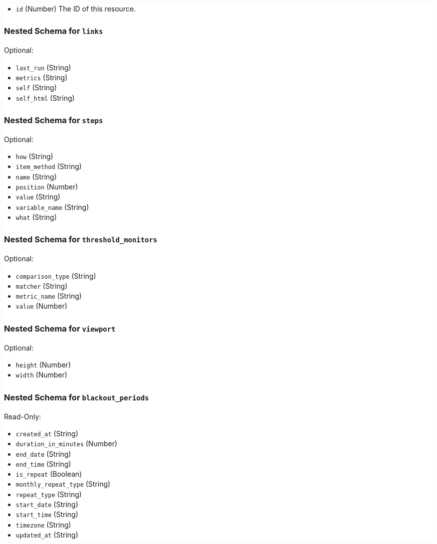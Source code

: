 - `id` (Number) The ID of this resource.


<a id="nestedblock--links"></a>
### Nested Schema for `links`

Optional:

- `last_run` (String)
- `metrics` (String)
- `self` (String)
- `self_html` (String)


<a id="nestedblock--steps"></a>
### Nested Schema for `steps`

Optional:

- `how` (String)
- `item_method` (String)
- `name` (String)
- `position` (Number)
- `value` (String)
- `variable_name` (String)
- `what` (String)


<a id="nestedblock--threshold_monitors"></a>
### Nested Schema for `threshold_monitors`

Optional:

- `comparison_type` (String)
- `matcher` (String)
- `metric_name` (String)
- `value` (Number)


<a id="nestedblock--viewport"></a>
### Nested Schema for `viewport`

Optional:

- `height` (Number)
- `width` (Number)


<a id="nestedatt--blackout_periods"></a>
### Nested Schema for `blackout_periods`

Read-Only:

- `created_at` (String)
- `duration_in_minutes` (Number)
- `end_date` (String)
- `end_time` (String)
- `is_repeat` (Boolean)
- `monthly_repeat_type` (String)
- `repeat_type` (String)
- `start_date` (String)
- `start_time` (String)
- `timezone` (String)
- `updated_at` (String)
